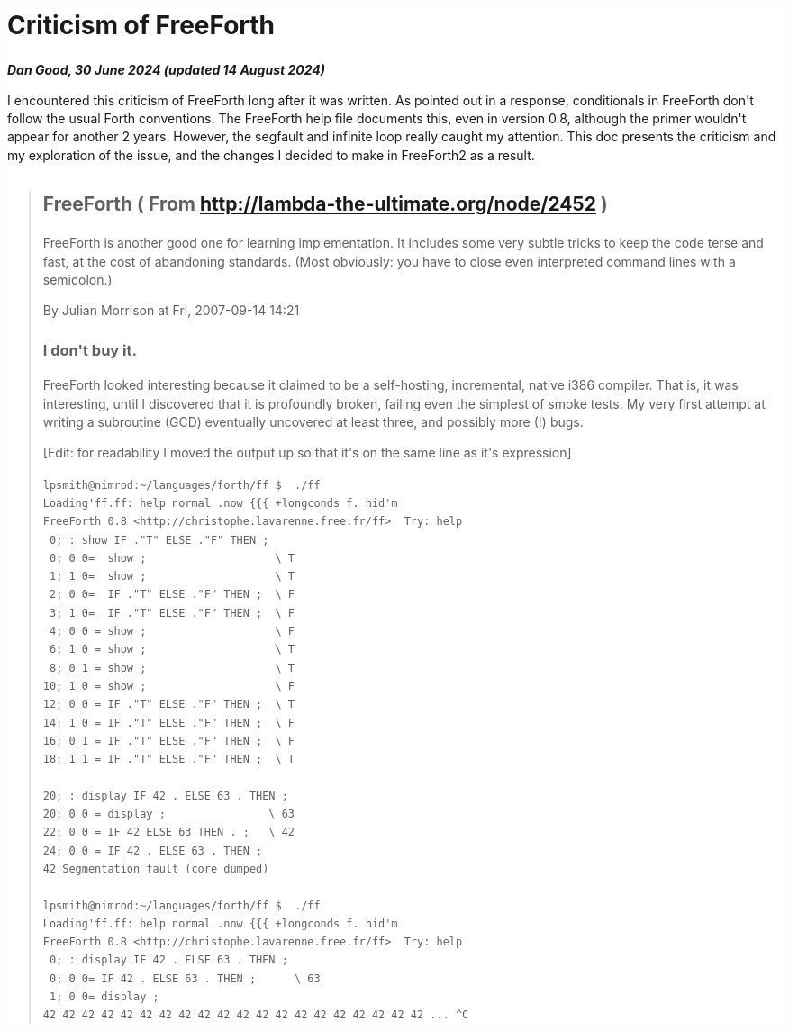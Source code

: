 # Criticism of FreeForth
***Dan Good, 30 June 2024 (updated 14 August 2024)***

I encountered this criticism of FreeForth long after it was written.
As pointed out in a response, conditionals in FreeForth don't follow the
usual Forth conventions.  The FreeForth help file documents this, even
in version 0.8, although the primer wouldn't appear for another 2 years.
However, the segfault and infinite loop really caught my attention.
This doc presents the criticism and my exploration of the issue,
and the changes I decided to make in FreeForth2 as a result.

> ## FreeForth ( From http://lambda-the-ultimate.org/node/2452 )
>
> FreeForth is another good one for learning implementation. It
> includes some very subtle tricks to keep the code terse and fast,
> at the cost of abandoning standards. (Most obviously: you have to
> close even interpreted command lines with a semicolon.)
>
> By Julian Morrison at Fri, 2007-09-14 14:21
>
> ### I don't buy it.
>
> FreeForth looked interesting because it claimed to be a self-hosting,
> incremental, native i386 compiler. That is, it was interesting,
> until I discovered that it is profoundly broken, failing even the
> simplest of smoke tests. My very first attempt at writing a subroutine
> (GCD) eventually uncovered at least three, and possibly more (!)
> bugs.
>
> [Edit: for readability I moved the output up so that it's on the same
> line as it's expression]
>
>     lpsmith@nimrod:~/languages/forth/ff $  ./ff
>     Loading'ff.ff: help normal .now {{{ +longconds f. hid'm
>     FreeForth 0.8 <http://christophe.lavarenne.free.fr/ff>  Try: help
>      0; : show IF ."T" ELSE ."F" THEN ;
>      0; 0 0=  show ;                    \ T
>      1; 1 0=  show ;                    \ T
>      2; 0 0=  IF ."T" ELSE ."F" THEN ;  \ F
>      3; 1 0=  IF ."T" ELSE ."F" THEN ;  \ F
>      4; 0 0 = show ;                    \ F
>      6; 1 0 = show ;                    \ T
>      8; 0 1 = show ;                    \ T
>     10; 1 0 = show ;                    \ F
>     12; 0 0 = IF ."T" ELSE ."F" THEN ;  \ T
>     14; 1 0 = IF ."T" ELSE ."F" THEN ;  \ F
>     16; 0 1 = IF ."T" ELSE ."F" THEN ;  \ F
>     18; 1 1 = IF ."T" ELSE ."F" THEN ;  \ T
>
>     20; : display IF 42 . ELSE 63 . THEN ;
>     20; 0 0 = display ;                \ 63
>     22; 0 0 = IF 42 ELSE 63 THEN . ;   \ 42
>     24; 0 0 = IF 42 . ELSE 63 . THEN ;
>     42 Segmentation fault (core dumped)
>
>     lpsmith@nimrod:~/languages/forth/ff $  ./ff
>     Loading'ff.ff: help normal .now {{{ +longconds f. hid'm
>     FreeForth 0.8 <http://christophe.lavarenne.free.fr/ff>  Try: help
>      0; : display IF 42 . ELSE 63 . THEN ;
>      0; 0 0= IF 42 . ELSE 63 . THEN ;      \ 63
>      1; 0 0= display ;
>     42 42 42 42 42 42 42 42 42 42 42 42 42 42 42 42 42 42 42 42 ... ^C
>